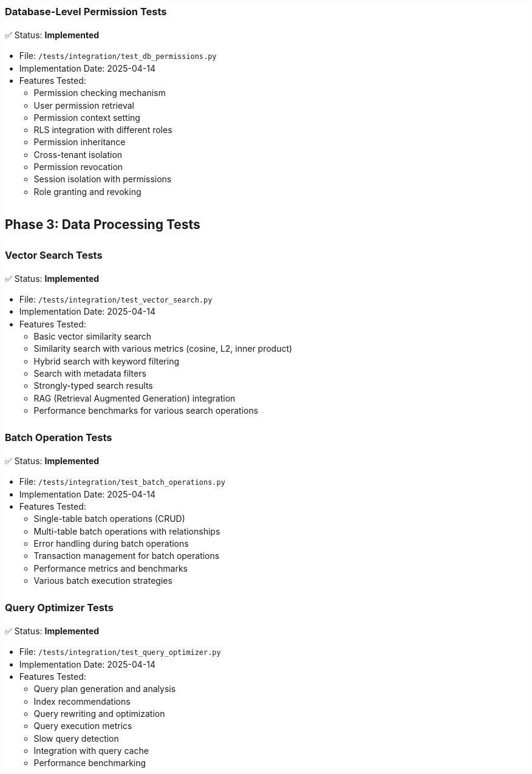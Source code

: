 ### Database-Level Permission Tests
✅ Status: **Implemented**
- File: `/tests/integration/test_db_permissions.py`
- Implementation Date: 2025-04-14
- Features Tested:
  - Permission checking mechanism
  - User permission retrieval
  - Permission context setting
  - RLS integration with different roles
  - Permission inheritance
  - Cross-tenant isolation
  - Permission revocation
  - Session isolation with permissions
  - Role granting and revoking

## Phase 3: Data Processing Tests

### Vector Search Tests
✅ Status: **Implemented**
- File: `/tests/integration/test_vector_search.py`
- Implementation Date: 2025-04-14
- Features Tested:
  - Basic vector similarity search
  - Similarity search with various metrics (cosine, L2, inner product)
  - Hybrid search with keyword filtering
  - Search with metadata filters
  - Strongly-typed search results
  - RAG (Retrieval Augmented Generation) integration
  - Performance benchmarks for various search operations

### Batch Operation Tests
✅ Status: **Implemented**
- File: `/tests/integration/test_batch_operations.py`
- Implementation Date: 2025-04-14
- Features Tested:
  - Single-table batch operations (CRUD)
  - Multi-table batch operations with relationships
  - Error handling during batch operations
  - Transaction management for batch operations
  - Performance metrics and benchmarks
  - Various batch execution strategies

### Query Optimizer Tests
✅ Status: **Implemented**
- File: `/tests/integration/test_query_optimizer.py`
- Implementation Date: 2025-04-14
- Features Tested:
  - Query plan generation and analysis
  - Index recommendations
  - Query rewriting and optimization
  - Query execution metrics
  - Slow query detection
  - Integration with query cache
  - Performance benchmarking
